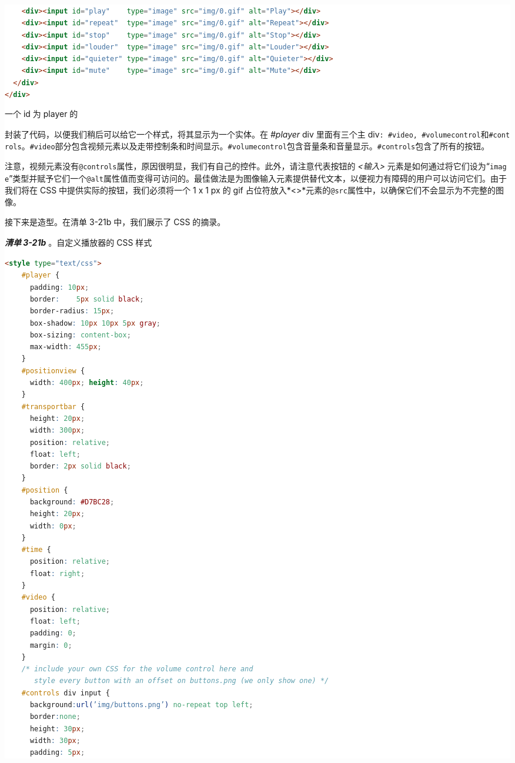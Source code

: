 ```html
    <div><input id="play"    type="image" src="img/0.gif" alt="Play"></div>
    <div><input id="repeat"  type="image" src="img/0.gif" alt="Repeat"></div>
    <div><input id="stop"    type="image" src="img/0.gif" alt="Stop"></div>
    <div><input id="louder"  type="image" src="img/0.gif" alt="Louder"></div>
    <div><input id="quieter" type="image" src="img/0.gif" alt="Quieter"></div>
    <div><input id="mute"    type="image" src="img/0.gif" alt="Mute"></div>
  </div>
</div>
```

一个 id 为 player 的

封装了代码，以便我们稍后可以给它一个样式，将其显示为一个实体。在 *#player* div 里面有三个主 div`: #video, #volumecontrol`和`#controls`。`#video`部分包含视频元素以及走带控制条和时间显示。`#volumecontrol`包含音量条和音量显示。`#controls`包含了所有的按钮。

注意，视频元素没有`@controls`属性，原因很明显，我们有自己的控件。此外，请注意代表按钮的 *<输入>* 元素是如何通过将它们设为“`image`”类型并赋予它们一个`@alt`属性值而变得可访问的。最佳做法是为图像输入元素提供替代文本，以便视力有障碍的用户可以访问它们。由于我们将在 CSS 中提供实际的按钮，我们必须将一个 1 x 1 px 的 gif 占位符放入*<>*元素的`@src`属性中，以确保它们不会显示为不完整的图像。

接下来是造型。在清单 3-21b 中，我们展示了 CSS 的摘录。

***清单 3-21b*** 。自定义播放器的 CSS 样式

```html
<style type="text/css">
    #player {
      padding: 10px;
      border:    5px solid black;
      border-radius: 15px;
      box-shadow: 10px 10px 5px gray;
      box-sizing: content-box;
      max-width: 455px;
    }
    #positionview {
      width: 400px; height: 40px;
    }
    #transportbar {
      height: 20px;
      width: 300px;
      position: relative;
      float: left;
      border: 2px solid black;
    }
    #position {
      background: #D7BC28;
      height: 20px;
      width: 0px;
    }
    #time {
      position: relative;
      float: right;
    }
    #video {
      position: relative;
      float: left;
      padding: 0;
      margin: 0;
    }
    /* include your own CSS for the volume control here and
       style every button with an offset on buttons.png (we only show one) */
    #controls div input {
      background:url(’img/buttons.png’) no-repeat top left;
      border:none;
      height: 30px;
      width: 30px;
      padding: 5px;
```